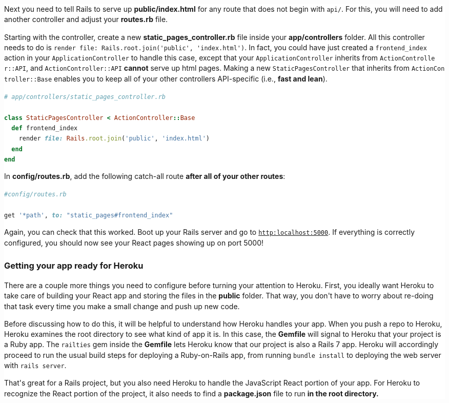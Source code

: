Next you need to tell Rails to serve up __public/index.html__ for any route that
does not begin with `api/`. For this, you will need to add another controller
and adjust your __routes.rb__ file.

Starting with the controller, create a new __static_pages_controller.rb__ file
inside your __app/controllers__ folder. All this controller needs to do is
`render file: Rails.root.join('public', 'index.html')`. In fact, you could have
just created a `frontend_index` action in your `ApplicationController` to handle
this case, except that your `ApplicationController` inherits from
`ActionController::API`, and `ActionController::API` **cannot** serve up html
pages. Making a new `StaticPagesController` that inherits from
`ActionController::Base` enables you to keep all of your other controllers
API-specific (i.e., **fast and lean**).

```rb
# app/controllers/static_pages_controller.rb

class StaticPagesController < ActionController::Base
  def frontend_index
    render file: Rails.root.join('public', 'index.html')
  end
end
```

In __config/routes.rb__, add the following catch-all route **after all of your
other routes**:

```rb
#config/routes.rb

get '*path', to: "static_pages#frontend_index"
```

Again, you can check that this worked. Boot up your Rails server and go to
[`http:localhost:5000`]. If everything is correctly configured, you should now
see your React pages showing up on port 5000!

### Getting your app ready for Heroku

There are a couple more things you need to configure before turning your
attention to Heroku. First, you ideally want Heroku to take care of building
your React app and storing the files in the __public__ folder. That way, you
don't have to worry about re-doing that task every time you make a small change
and push up new code.

Before discussing how to do this, it will be helpful to understand how Heroku
handles your app. When you push a repo to Heroku, Heroku examines the root
directory to see what kind of app it is. In this case, the __Gemfile__ will
signal to Heroku that your project is a Ruby app. The `railties` gem inside the
__Gemfile__ lets Heroku know that our project is also a Rails 7 app. Heroku will
accordingly proceed to run the usual build steps for deploying a Ruby-on-Rails
app, from running `bundle install` to deploying the web server with `rails
server`.

That's great for a Rails project, but you also need Heroku to handle the
JavaScript React portion of your app. For Heroku to recognize the React portion
of the project, it also needs to find a __package.json__ file to run **in the
root directory.**


[Heroku]: https://www.heroku.com/
[procfiles]: https://devcenter.heroku.com/articles/procfile
[heroku-signup]: https://signup.heroku.com/
[ruby-buildpack]: https://devcenter.heroku.com/articles/ruby-support
[node-buildpack]: https://devcenter.heroku.com/articles/nodejs-support
[dashboard]: https://dashboard.heroku.com/
[rails-credentials]: https://guides.rubyonrails.org/security.html#custom-credentials
[heroku-cli]: https://devcenter.heroku.com/articles/heroku-command-line
[config-vars]: https://devcenter.heroku.com/articles/config-vars
[`http:localhost:5000`]: http:localhost:5000